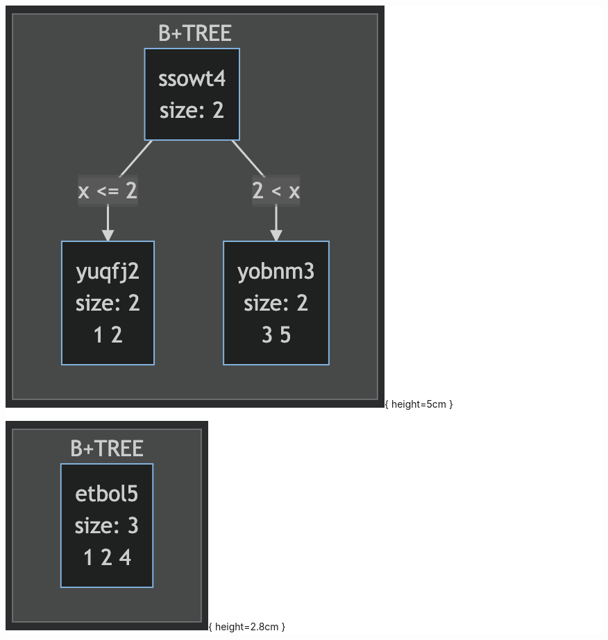 ![internal_delete2](internal_delete2.png){ height=5cm }

![internal_delete3](internal_delete3.png){ height=2.8cm }
